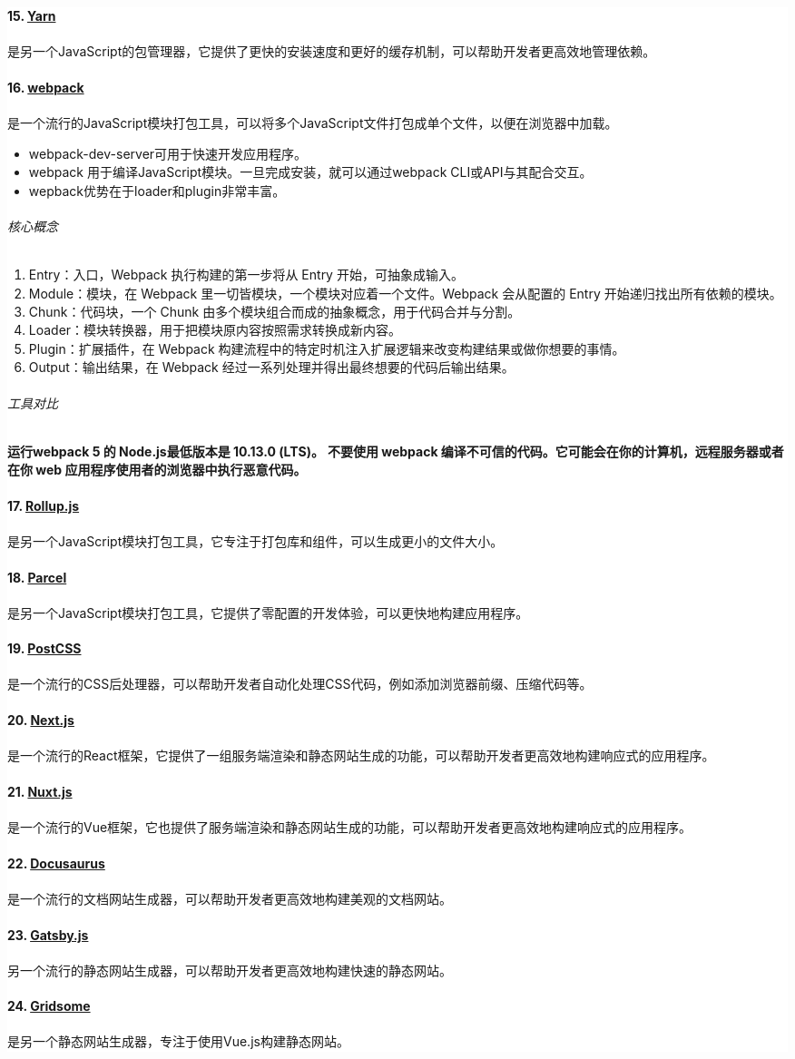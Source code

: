 #### 15. [Yarn]()

是另一个JavaScript的包管理器，它提供了更快的安装速度和更好的缓存机制，可以帮助开发者更高效地管理依赖。

#### 16. [webpack]()

是一个流行的JavaScript模块打包工具，可以将多个JavaScript文件打包成单个文件，以便在浏览器中加载。

* webpack-dev-server可用于快速开发应用程序。
* webpack 用于编译JavaScript模块。一旦完成安装，就可以通过webpack CLI或API与其配合交互。
* wepback优势在于loader和plugin非常丰富。

###### 核心概念
1. Entry：入口，Webpack 执行构建的第一步将从 Entry 开始，可抽象成输入。
2. Module：模块，在 Webpack 里一切皆模块，一个模块对应着一个文件。Webpack 会从配置的 Entry 开始递归找出所有依赖的模块。
3. Chunk：代码块，一个 Chunk 由多个模块组合而成的抽象概念，用于代码合并与分割。
4. Loader：模块转换器，用于把模块原内容按照需求转换成新内容。
5. Plugin：扩展插件，在 Webpack 构建流程中的特定时机注入扩展逻辑来改变构建结果或做你想要的事情。
6. Output：输出结果，在 Webpack 经过一系列处理并得出最终想要的代码后输出结果。

###### 工具对比

**运行webpack 5 的 Node.js最低版本是 10.13.0 (LTS)。**
**不要使用 webpack 编译不可信的代码。它可能会在你的计算机，远程服务器或者在你 web 应用程序使用者的浏览器中执行恶意代码。**

#### 17. [Rollup.js]()

是另一个JavaScript模块打包工具，它专注于打包库和组件，可以生成更小的文件大小。

#### 18. [Parcel]()

是另一个JavaScript模块打包工具，它提供了零配置的开发体验，可以更快地构建应用程序。

#### 19. [PostCSS]()

是一个流行的CSS后处理器，可以帮助开发者自动化处理CSS代码，例如添加浏览器前缀、压缩代码等。

#### 20. [Next.js]()

是一个流行的React框架，它提供了一组服务端渲染和静态网站生成的功能，可以帮助开发者更高效地构建响应式的应用程序。

#### 21. [Nuxt.js]()

是一个流行的Vue框架，它也提供了服务端渲染和静态网站生成的功能，可以帮助开发者更高效地构建响应式的应用程序。

#### 22. [Docusaurus]()

是一个流行的文档网站生成器，可以帮助开发者更高效地构建美观的文档网站。

#### 23. [Gatsby.js]()

另一个流行的静态网站生成器，可以帮助开发者更高效地构建快速的静态网站。

#### 24. [Gridsome]()

是另一个静态网站生成器，专注于使用Vue.js构建静态网站。
